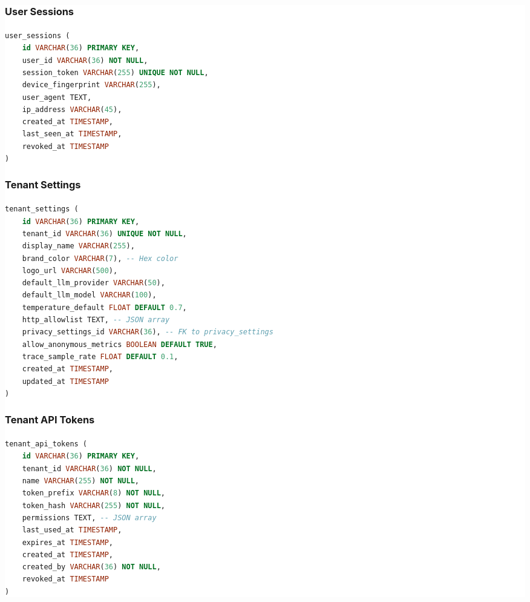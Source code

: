 ### User Sessions
```sql
user_sessions (
    id VARCHAR(36) PRIMARY KEY,
    user_id VARCHAR(36) NOT NULL,
    session_token VARCHAR(255) UNIQUE NOT NULL,
    device_fingerprint VARCHAR(255),
    user_agent TEXT,
    ip_address VARCHAR(45),
    created_at TIMESTAMP,
    last_seen_at TIMESTAMP,
    revoked_at TIMESTAMP
)
```

### Tenant Settings
```sql
tenant_settings (
    id VARCHAR(36) PRIMARY KEY,
    tenant_id VARCHAR(36) UNIQUE NOT NULL,
    display_name VARCHAR(255),
    brand_color VARCHAR(7), -- Hex color
    logo_url VARCHAR(500),
    default_llm_provider VARCHAR(50),
    default_llm_model VARCHAR(100),
    temperature_default FLOAT DEFAULT 0.7,
    http_allowlist TEXT, -- JSON array
    privacy_settings_id VARCHAR(36), -- FK to privacy_settings
    allow_anonymous_metrics BOOLEAN DEFAULT TRUE,
    trace_sample_rate FLOAT DEFAULT 0.1,
    created_at TIMESTAMP,
    updated_at TIMESTAMP
)
```

### Tenant API Tokens
```sql
tenant_api_tokens (
    id VARCHAR(36) PRIMARY KEY,
    tenant_id VARCHAR(36) NOT NULL,
    name VARCHAR(255) NOT NULL,
    token_prefix VARCHAR(8) NOT NULL,
    token_hash VARCHAR(255) NOT NULL,
    permissions TEXT, -- JSON array
    last_used_at TIMESTAMP,
    expires_at TIMESTAMP,
    created_at TIMESTAMP,
    created_by VARCHAR(36) NOT NULL,
    revoked_at TIMESTAMP
)
```

